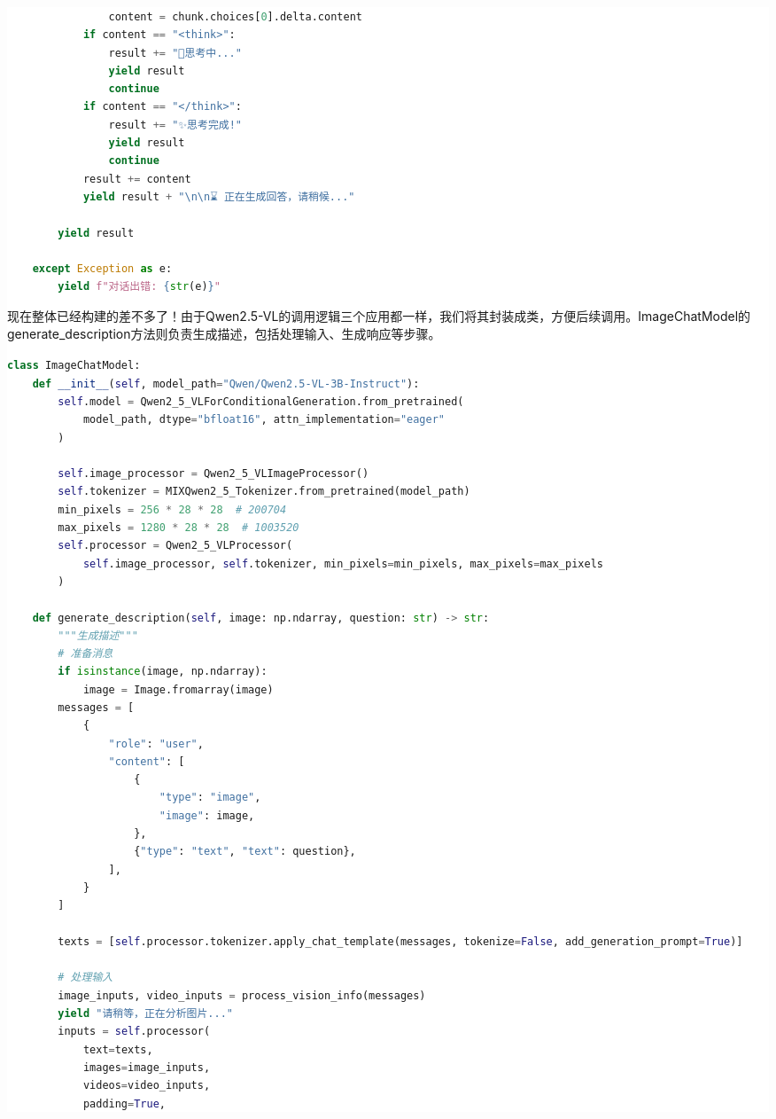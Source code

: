 ```python
                content = chunk.choices[0].delta.content
            if content == "<think>":
                result += "🤔思考中..."
                yield result
                continue
            if content == "</think>":
                result += "✨思考完成!"
                yield result
                continue
            result += content
            yield result + "\n\n⌛ 正在生成回答，请稍候..."

        yield result

    except Exception as e:
        yield f"对话出错: {str(e)}"
```

现在整体已经构建的差不多了！由于Qwen2.5-VL的调用逻辑三个应用都一样，我们将其封装成类，方便后续调用。ImageChatModel的generate_description方法则负责生成描述，包括处理输入、生成响应等步骤。
```python
class ImageChatModel:
    def __init__(self, model_path="Qwen/Qwen2.5-VL-3B-Instruct"):
        self.model = Qwen2_5_VLForConditionalGeneration.from_pretrained(
            model_path, dtype="bfloat16", attn_implementation="eager"
        )

        self.image_processor = Qwen2_5_VLImageProcessor()
        self.tokenizer = MIXQwen2_5_Tokenizer.from_pretrained(model_path)
        min_pixels = 256 * 28 * 28  # 200704
        max_pixels = 1280 * 28 * 28  # 1003520
        self.processor = Qwen2_5_VLProcessor(
            self.image_processor, self.tokenizer, min_pixels=min_pixels, max_pixels=max_pixels
        )

    def generate_description(self, image: np.ndarray, question: str) -> str:
        """生成描述"""
        # 准备消息
        if isinstance(image, np.ndarray):
            image = Image.fromarray(image)
        messages = [
            {
                "role": "user",
                "content": [
                    {
                        "type": "image",
                        "image": image,
                    },
                    {"type": "text", "text": question},
                ],
            }
        ]

        texts = [self.processor.tokenizer.apply_chat_template(messages, tokenize=False, add_generation_prompt=True)]

        # 处理输入
        image_inputs, video_inputs = process_vision_info(messages)
        yield "请稍等，正在分析图片..."
        inputs = self.processor(
            text=texts,
            images=image_inputs,
            videos=video_inputs,
            padding=True,
```